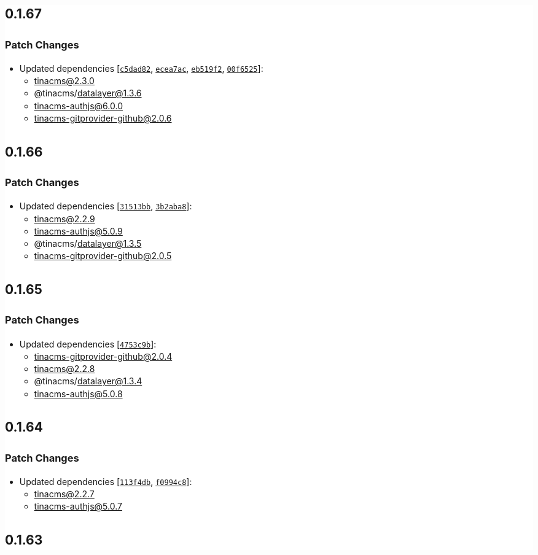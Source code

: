 ## 0.1.67

### Patch Changes

- Updated dependencies [[`c5dad82`](https://github.com/tinacms/tinacms/commit/c5dad82a3f1fc4f7686f1503a7894dfacffa8c36), [`ecea7ac`](https://github.com/tinacms/tinacms/commit/ecea7ac5e1c087954eaaf873df3a563ca08f3e47), [`eb519f2`](https://github.com/tinacms/tinacms/commit/eb519f27a4c0fe1b05c361db2c1fe2337e6c4e12), [`00f6525`](https://github.com/tinacms/tinacms/commit/00f6525871c7c6bd40091424337df72c7bfcf783)]:
  - tinacms@2.3.0
  - @tinacms/datalayer@1.3.6
  - tinacms-authjs@6.0.0
  - tinacms-gitprovider-github@2.0.6

## 0.1.66

### Patch Changes

- Updated dependencies [[`31513bb`](https://github.com/tinacms/tinacms/commit/31513bb473cd1d349a3711ef7c5075cf9d03f121), [`3b2aba8`](https://github.com/tinacms/tinacms/commit/3b2aba80ac14a512592f67a04f9e1792667db9dd)]:
  - tinacms@2.2.9
  - tinacms-authjs@5.0.9
  - @tinacms/datalayer@1.3.5
  - tinacms-gitprovider-github@2.0.5

## 0.1.65

### Patch Changes

- Updated dependencies [[`4753c9b`](https://github.com/tinacms/tinacms/commit/4753c9b53854d19212229f985bc445b2794fad9a)]:
  - tinacms-gitprovider-github@2.0.4
  - tinacms@2.2.8
  - @tinacms/datalayer@1.3.4
  - tinacms-authjs@5.0.8

## 0.1.64

### Patch Changes

- Updated dependencies [[`113f4db`](https://github.com/tinacms/tinacms/commit/113f4db4b5d5b7d4b95d612eca56f815f41b4f8c), [`f0994c8`](https://github.com/tinacms/tinacms/commit/f0994c8f49122cd9d784bf47171715c529d2528f)]:
  - tinacms@2.2.7
  - tinacms-authjs@5.0.7

## 0.1.63
